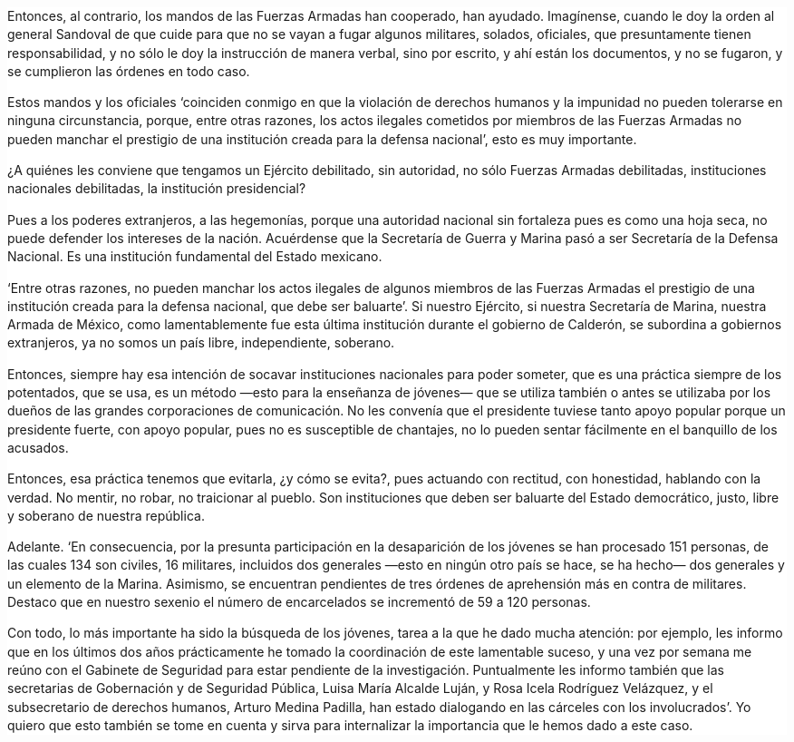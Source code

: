 Entonces, al contrario, los mandos de las Fuerzas Armadas han cooperado, han
ayudado. Imagínense, cuando le doy la orden al general Sandoval de que cuide
para que no se vayan a fugar algunos militares, solados, oficiales, que
presuntamente tienen responsabilidad, y no sólo le doy la instrucción de
manera verbal, sino por escrito, y ahí están los documentos, y no se fugaron,
y se cumplieron las órdenes en todo caso.

Estos mandos y los oficiales ‘coinciden conmigo en que la violación de
derechos humanos y la impunidad no pueden tolerarse en ninguna circunstancia,
porque, entre otras razones, los actos ilegales cometidos por miembros de las
Fuerzas Armadas no pueden manchar el prestigio de una institución creada para
la defensa nacional’, esto es muy importante.

¿A quiénes les conviene que tengamos un Ejército debilitado, sin autoridad, no
sólo Fuerzas Armadas debilitadas, instituciones nacionales debilitadas, la
institución presidencial?

Pues a los poderes extranjeros, a las hegemonías, porque una autoridad
nacional sin fortaleza pues es como una hoja seca, no puede defender los
intereses de la nación. Acuérdense que la Secretaría de Guerra y Marina pasó a
ser Secretaría de la Defensa Nacional. Es una institución fundamental del
Estado mexicano.

‘Entre otras razones, no pueden manchar los actos ilegales de algunos miembros
de las Fuerzas Armadas el prestigio de una institución creada para la defensa
nacional, que debe ser baluarte’. Si nuestro Ejército, si nuestra Secretaría
de Marina, nuestra Armada de México, como lamentablemente fue esta última
institución durante el gobierno de Calderón, se subordina a gobiernos
extranjeros, ya no somos un país libre, independiente, soberano.

Entonces, siempre hay esa intención de socavar instituciones nacionales para
poder someter, que es una práctica siempre de los potentados, que se usa, es
un método —esto para la enseñanza de jóvenes— que se utiliza también o antes
se utilizaba por los dueños de las grandes corporaciones de comunicación. No
les convenía que el presidente tuviese tanto apoyo popular porque un
presidente fuerte, con apoyo popular, pues no es susceptible de chantajes, no
lo pueden sentar fácilmente en el banquillo de los acusados.

Entonces, esa práctica tenemos que evitarla, ¿y cómo se evita?, pues actuando
con rectitud, con honestidad, hablando con la verdad. No mentir, no robar, no
traicionar al pueblo. Son instituciones que deben ser baluarte del Estado
democrático, justo, libre y soberano de nuestra república.

Adelante. ‘En consecuencia, por la presunta participación en la desaparición
de los jóvenes se han procesado 151 personas, de las cuales 134 son civiles,
16 militares, incluidos dos generales —esto en ningún otro país se hace, se ha
hecho— dos generales y un elemento de la Marina. Asimismo, se encuentran
pendientes de tres órdenes de aprehensión más en contra de militares. Destaco
que en nuestro sexenio el número de encarcelados se incrementó de 59 a 120
personas.

Con todo, lo más importante ha sido la búsqueda de los jóvenes, tarea a la que
he dado mucha atención: por ejemplo, les informo que en los últimos dos años
prácticamente he tomado la coordinación de este lamentable suceso, y una vez
por semana me reúno con el Gabinete de Seguridad para estar pendiente de la
investigación. Puntualmente les informo también que las secretarias de
Gobernación y de Seguridad Pública, Luisa María Alcalde Luján, y Rosa Icela
Rodríguez Velázquez, y el subsecretario de derechos humanos, Arturo Medina
Padilla, han estado dialogando en las cárceles con los involucrados’. Yo
quiero que esto también se tome en cuenta y sirva para internalizar la
importancia que le hemos dado a este caso.
